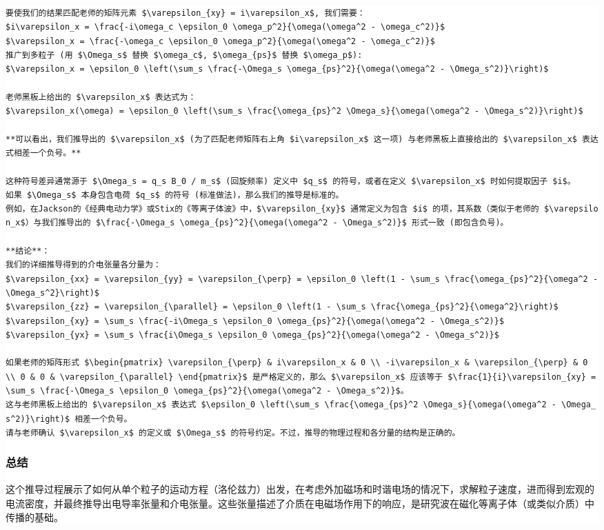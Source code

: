     要使我们的结果匹配老师的矩阵元素 $\varepsilon_{xy} = i\varepsilon_x$, 我们需要：
    $i\varepsilon_x = \frac{-i\omega_c \epsilon_0 \omega_p^2}{\omega(\omega^2 - \omega_c^2)}$
    $\varepsilon_x = \frac{-\omega_c \epsilon_0 \omega_p^2}{\omega(\omega^2 - \omega_c^2)}$
    推广到多粒子 (用 $\Omega_s$ 替换 $\omega_c$, $\omega_{ps}$ 替换 $\omega_p$):
    $\varepsilon_x = \epsilon_0 \left(\sum_s \frac{-\Omega_s \omega_{ps}^2}{\omega(\omega^2 - \Omega_s^2)}\right)$

    老师黑板上给出的 $\varepsilon_x$ 表达式为：
    $\varepsilon_x(\omega) = \epsilon_0 \left(\sum_s \frac{\omega_{ps}^2 \Omega_s}{\omega(\omega^2 - \Omega_s^2)}\right)$

    **可以看出，我们推导出的 $\varepsilon_x$ (为了匹配老师矩阵右上角 $i\varepsilon_x$ 这一项) 与老师黑板上直接给出的 $\varepsilon_x$ 表达式相差一个负号。**

    这种符号差异通常源于 $\Omega_s = q_s B_0 / m_s$ (回旋频率) 定义中 $q_s$ 的符号，或者在定义 $\varepsilon_x$ 时如何提取因子 $i$。
    如果 $\Omega_s$ 本身包含电荷 $q_s$ 的符号 (标准做法)，那么我们的推导是标准的。
    例如，在Jackson的《经典电动力学》或Stix的《等离子体波》中，$\varepsilon_{xy}$ 通常定义为包含 $i$ 的项，其系数（类似于老师的 $\varepsilon_x$）与我们推导出的 $\frac{-\Omega_s \omega_{ps}^2}{\omega(\omega^2 - \Omega_s^2)}$ 形式一致 (即包含负号)。

    **结论**：
    我们的详细推导得到的介电张量各分量为：
    $\varepsilon_{xx} = \varepsilon_{yy} = \varepsilon_{\perp} = \epsilon_0 \left(1 - \sum_s \frac{\omega_{ps}^2}{\omega^2 - \Omega_s^2}\right)$
    $\varepsilon_{zz} = \varepsilon_{\parallel} = \epsilon_0 \left(1 - \sum_s \frac{\omega_{ps}^2}{\omega^2}\right)$
    $\varepsilon_{xy} = \sum_s \frac{-i\Omega_s \epsilon_0 \omega_{ps}^2}{\omega(\omega^2 - \Omega_s^2)}$
    $\varepsilon_{yx} = \sum_s \frac{i\Omega_s \epsilon_0 \omega_{ps}^2}{\omega(\omega^2 - \Omega_s^2)}$

    如果老师的矩阵形式 $\begin{pmatrix} \varepsilon_{\perp} & i\varepsilon_x & 0 \\ -i\varepsilon_x & \varepsilon_{\perp} & 0 \\ 0 & 0 & \varepsilon_{\parallel} \end{pmatrix}$ 是严格定义的，那么 $\varepsilon_x$ 应该等于 $\frac{1}{i}\varepsilon_{xy} = \sum_s \frac{-\Omega_s \epsilon_0 \omega_{ps}^2}{\omega(\omega^2 - \Omega_s^2)}$。
    这与老师黑板上给出的 $\varepsilon_x$ 表达式 $\epsilon_0 \left(\sum_s \frac{\omega_{ps}^2 \Omega_s}{\omega(\omega^2 - \Omega_s^2)}\right)$ 相差一个负号。
    请与老师确认 $\varepsilon_x$ 的定义或 $\Omega_s$ 的符号约定。不过，推导的物理过程和各分量的结构是正确的。

### 总结

这个推导过程展示了如何从单个粒子的运动方程（洛伦兹力）出发，在考虑外加磁场和时谐电场的情况下，求解粒子速度，进而得到宏观的电流密度，并最终推导出电导率张量和介电张量。这些张量描述了介质在电磁场作用下的响应，是研究波在磁化等离子体（或类似介质）中传播的基础。